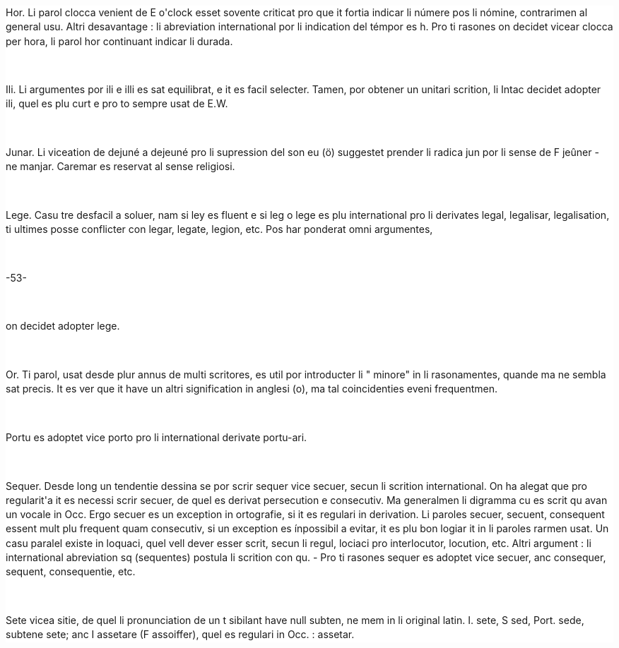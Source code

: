 
Hor. Li parol clocca venient de E o\'clock esset sovente criticat pro
que it fortia indicar li númere pos li nómine, contrarimen al general
usu. Altri desavantage : li abreviation international por li indication
del témpor es h. Pro ti rasones on decidet vicear clocca per hora, li
parol hor continuant indicar li durada.

 

Ili. Li argumentes por ili e illi es sat equilibrat, e it es facil
selecter. Tamen, por obtener un unitari scrition, li Intac decidet
adopter ili, quel es plu curt e pro to sempre usat de E.W.

 

Junar. Li viceation de dejuné a dejeuné pro li supression del son eu (ö)
suggestet prender li radica jun por li sense de F jeûner - ne manjar.
Caremar es reservat al sense religiosi.

 

Lege. Casu tre desfacil a soluer, nam si ley es fluent e si leg o lege
es plu international pro li derivates legal, legalisar, legalisation, ti
ultimes posse conflicter con legar, legate, legion, etc. Pos har
ponderat omni argumentes,

 

-53-

 

on decidet adopter lege.

 

Or. Ti parol, usat desde plur annus de multi scritores, es util por
introducter li \" minore\" in li rasonamentes, quande ma ne sembla sat
precis. It es ver que it have un altri signification in anglesi (o), ma
tal coincidenties eveni frequentmen.

 

Portu es adoptet vice porto pro li international derivate portu-ari.

 

Sequer. Desde long un tendentie dessina se por scrir sequer vice secuer,
secun li scrition international. On ha alegat que pro regularit\'a it es
necessi scrir secuer, de quel es derivat persecution e consecutiv. Ma
generalmen li digramma cu es scrit qu avan un vocale in Occ. Ergo secuer
es un exception in ortografie, si it es regulari in derivation. Li
paroles secuer, secuent, consequent essent mult plu frequent quam
consecutiv, si un exception es ínpossibil a evitar, it es plu bon logiar
it in li paroles rarmen usat. Un casu paralel existe in loquaci, quel
vell dever esser scrit, secun li regul, lociaci pro interlocutor,
locution, etc. Altri argument : li international abreviation sq
(sequentes) postula li scrition con qu. - Pro ti rasones sequer es
adoptet vice secuer, anc consequer, sequent, consequentie, etc.

 

Sete vicea sitie, de quel li pronunciation de un t sibilant have null
subten, ne mem in li original latin. I. sete, S sed, Port. sede, subtene
sete; anc I assetare (F assoiffer), quel es regulari in Occ. : assetar.

